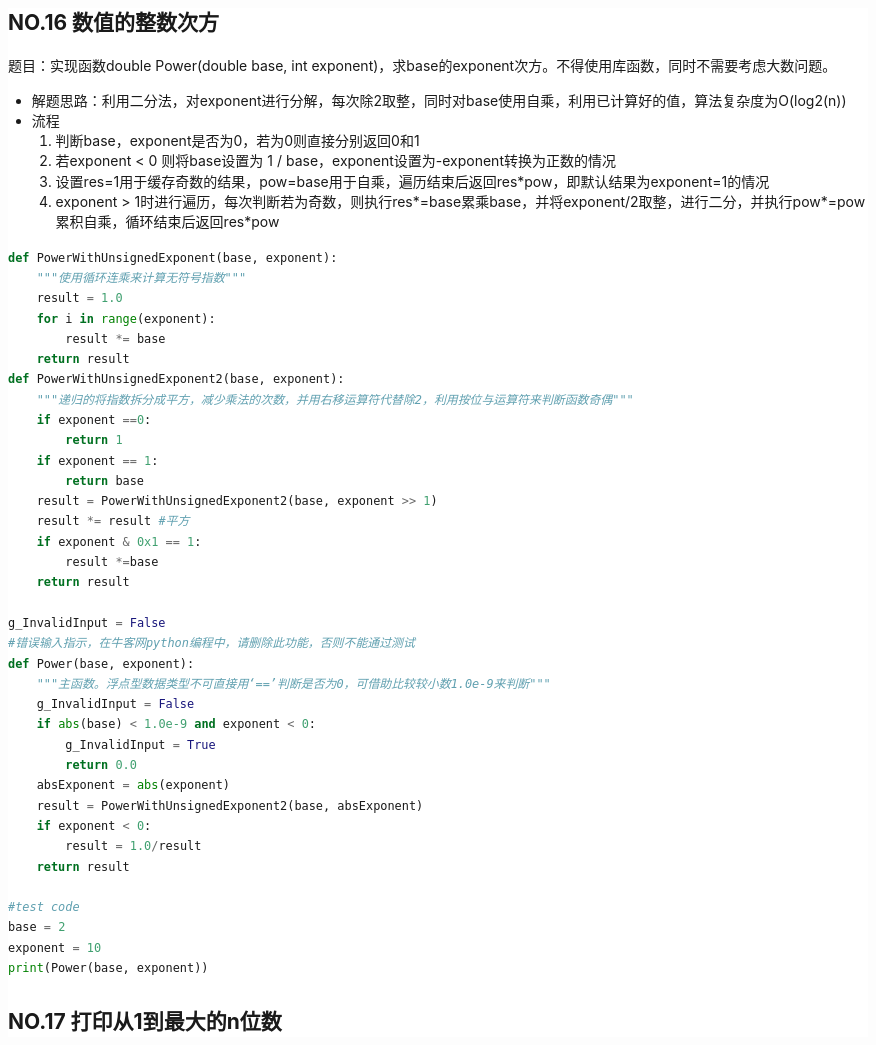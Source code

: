 ## NO.16 数值的整数次方

题目：实现函数double Power(double base, int exponent)，求base的exponent次方。不得使用库函数，同时不需要考虑大数问题。

+ 解题思路：利用二分法，对exponent进行分解，每次除2取整，同时对base使用自乘，利用已计算好的值，算法复杂度为O(log2(n))
+ 流程
  1. 判断base，exponent是否为0，若为0则直接分别返回0和1
  2. 若exponent < 0 则将base设置为 1 / base，exponent设置为-exponent转换为正数的情况
  3. 设置res=1用于缓存奇数的结果，pow=base用于自乘，遍历结束后返回res*pow，即默认结果为exponent=1的情况
  4. exponent > 1时进行遍历，每次判断若为奇数，则执行res*=base累乘base，并将exponent/2取整，进行二分，并执行pow*=pow累积自乘，循环结束后返回res*pow

```python
def PowerWithUnsignedExponent(base, exponent):
    """使用循环连乘来计算无符号指数"""
    result = 1.0
    for i in range(exponent):
        result *= base
    return result
def PowerWithUnsignedExponent2(base, exponent):
    """递归的将指数拆分成平方，减少乘法的次数，并用右移运算符代替除2，利用按位与运算符来判断函数奇偶"""
    if exponent ==0:
        return 1
    if exponent == 1:
        return base
    result = PowerWithUnsignedExponent2(base, exponent >> 1)
    result *= result #平方
    if exponent & 0x1 == 1:
        result *=base
    return result

g_InvalidInput = False
#错误输入指示，在牛客网python编程中，请删除此功能，否则不能通过测试
def Power(base, exponent):
    """主函数。浮点型数据类型不可直接用‘==’判断是否为0，可借助比较较小数1.0e-9来判断"""
    g_InvalidInput = False
    if abs(base) < 1.0e-9 and exponent < 0:
        g_InvalidInput = True
        return 0.0
    absExponent = abs(exponent)
    result = PowerWithUnsignedExponent2(base, absExponent)
    if exponent < 0:
        result = 1.0/result
    return result

#test code 
base = 2
exponent = 10
print(Power(base, exponent))
```

## NO.17 打印从1到最大的n位数
